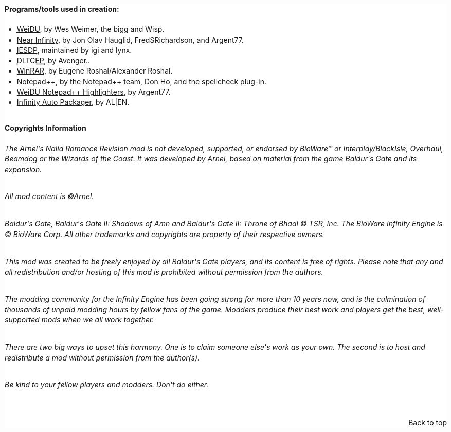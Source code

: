 ## 

#### Programs/tools used in creation:

- <a href="https://github.com/WeiDUorg/weidu/releases"><acronym title="Weimer Dialogue Utility">WeiDU</acronym></a>, by Wes Weimer, the bigg and Wisp.
- <a href="https://github.com/Argent77/NearInfinity/releases">Near Infinity</a>, by Jon Olav Hauglid, FredSRichardson, and Argent77.
- <a href="https://gibberlings3.github.io/iesdp/"><acronym title="Infinity Engine Structures Description Project">IESDP</acronym></a>, maintained by igi and lynx.
- <a href="https://www.gibberlings3.net/mods/tools/dltcep/"><acronym title="Dragonlance Total Conversion Editor Pro">DLTCEP</acronym></a>, by Avenger..
- <a href="https://www.rarlab.com/">WinRAR</a>, by Eugene Roshal/Alexander Roshal.
- <a href="http://notepad-plus-plus.org/">Notepad++</a>, by the Notepad++ team, Don Ho, and the spellcheck plug-in.
- <a href="http://www.shsforums.net/files/file/1048-weidu-highlighter-for-notepad/">WeiDU Notepad++ Highlighters</a>, by Argent77.
- <a href="https://forums.beamdog.com/discussion/78364/infinity-auto-packager-automatically-generate-and-adds-mod-packages-to-release-when-you-publish-it">Infinity Auto Packager</a>, by AL|EN.

## 

#### Copyrights Information

###### The Arnel's Nalia Romance Revision mod is not developed, supported, or endorsed by BioWare&trade; or Interplay/BlackIsle, Overhaul, Beamdog or the Wizards of the Coast. It was developed by Arnel, based on material from the game Baldur's Gate and its expansion.
###### All mod content is &copy;Arnel.
###### Baldur's Gate, Baldur's Gate II: Shadows of Amn and Baldur's Gate II: Throne of Bhaal &copy; TSR, Inc. The BioWare Infinity Engine is &copy; BioWare Corp. All other trademarks and copyrights are property of their respective owners.

###### This mod was created to be freely enjoyed by all Baldur's Gate players, and its content is free of rights. Please note that any and all redistribution and/or hosting of this mod is prohibited without permission from the authors.

###### The modding community for the Infinity Engine has been going strong for more than 10 years now, and is the culmination of thousands of unpaid modding hours by fellow fans of the game. Modders produce their best work and players get the best, well-supported mods when we all work together.
###### There are two big ways to upset this harmony. One is to claim someone else's work as your own. The second is to host and redistribute a mod without permission from the author(s).
###### Be kind to your fellow players and modders. Don't do either.</br></br>
<div align="right"><a href="#top">Back to top</a></div>
